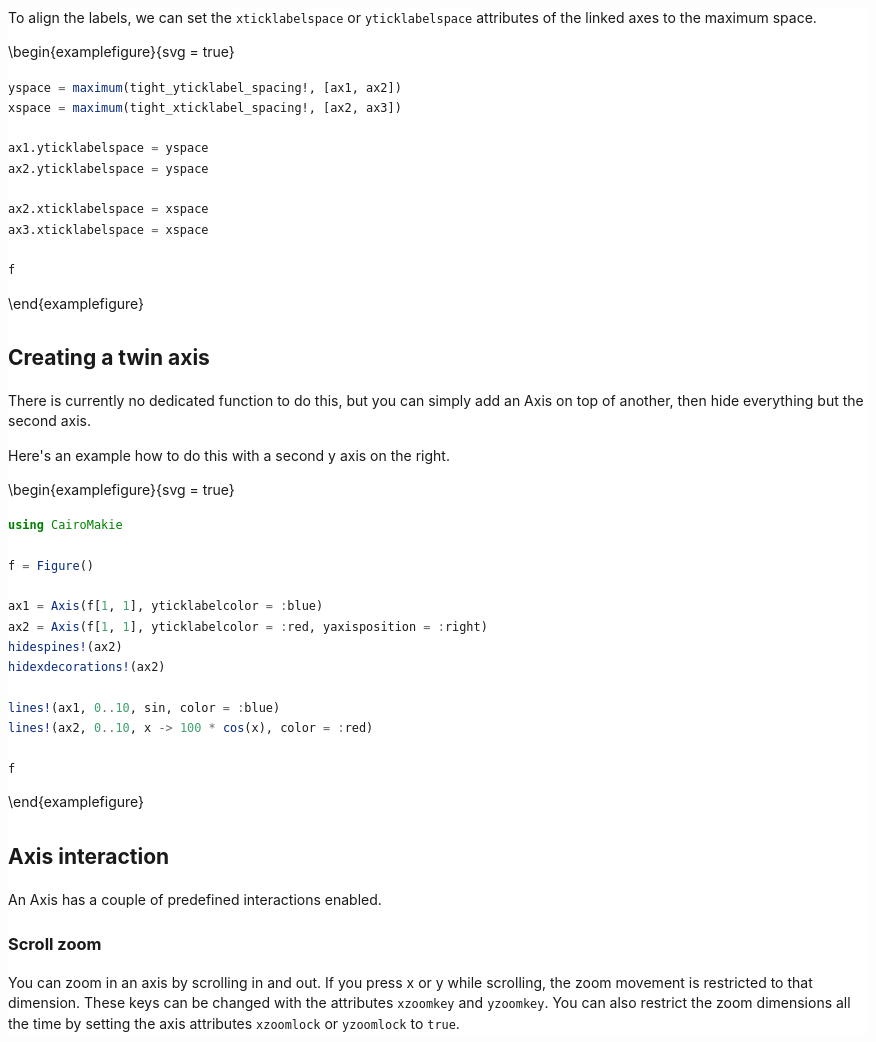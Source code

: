
To align the labels, we can set the `xticklabelspace` or `yticklabelspace` attributes of the linked axes to the maximum space.

\begin{examplefigure}{svg = true}
```julia
yspace = maximum(tight_yticklabel_spacing!, [ax1, ax2])
xspace = maximum(tight_xticklabel_spacing!, [ax2, ax3])

ax1.yticklabelspace = yspace
ax2.yticklabelspace = yspace

ax2.xticklabelspace = xspace
ax3.xticklabelspace = xspace

f
```
\end{examplefigure}

## Creating a twin axis

There is currently no dedicated function to do this, but you can simply add an Axis on top of another, then hide everything but the second axis.

Here's an example how to do this with a second y axis on the right.

\begin{examplefigure}{svg = true}
```julia
using CairoMakie

f = Figure()

ax1 = Axis(f[1, 1], yticklabelcolor = :blue)
ax2 = Axis(f[1, 1], yticklabelcolor = :red, yaxisposition = :right)
hidespines!(ax2)
hidexdecorations!(ax2)

lines!(ax1, 0..10, sin, color = :blue)
lines!(ax2, 0..10, x -> 100 * cos(x), color = :red)

f
```
\end{examplefigure}
## Axis interaction

An Axis has a couple of predefined interactions enabled.

### Scroll zoom

You can zoom in an axis by scrolling in and out.
If you press x or y while scrolling, the zoom movement is restricted to that dimension.
These keys can be changed with the attributes `xzoomkey` and `yzoomkey`.
You can also restrict the zoom dimensions all the time by setting the axis attributes `xzoomlock` or `yzoomlock` to `true`.

